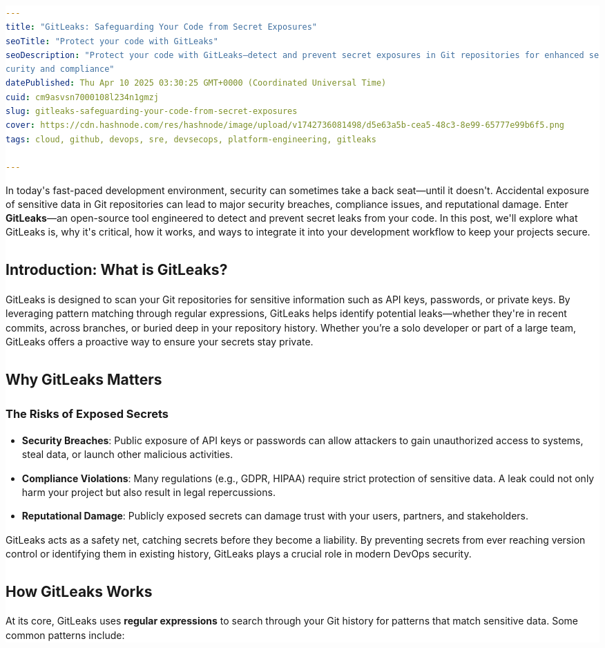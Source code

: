 ```yaml
---
title: "GitLeaks: Safeguarding Your Code from Secret Exposures"
seoTitle: "Protect your code with GitLeaks"
seoDescription: "Protect your code with GitLeaks—detect and prevent secret exposures in Git repositories for enhanced security and compliance"
datePublished: Thu Apr 10 2025 03:30:25 GMT+0000 (Coordinated Universal Time)
cuid: cm9asvsn7000108l234n1gmzj
slug: gitleaks-safeguarding-your-code-from-secret-exposures
cover: https://cdn.hashnode.com/res/hashnode/image/upload/v1742736081498/d5e63a5b-cea5-48c3-8e99-65777e99b6f5.png
tags: cloud, github, devops, sre, devsecops, platform-engineering, gitleaks

---
```


In today's fast-paced development environment, security can sometimes take a back seat—until it doesn't. Accidental exposure of sensitive data in Git repositories can lead to major security breaches, compliance issues, and reputational damage. Enter **GitLeaks**—an open-source tool engineered to detect and prevent secret leaks from your code. In this post, we'll explore what GitLeaks is, why it's critical, how it works, and ways to integrate it into your development workflow to keep your projects secure.

## Introduction: What is GitLeaks?

GitLeaks is designed to scan your Git repositories for sensitive information such as API keys, passwords, or private keys. By leveraging pattern matching through regular expressions, GitLeaks helps identify potential leaks—whether they're in recent commits, across branches, or buried deep in your repository history. Whether you’re a solo developer or part of a large team, GitLeaks offers a proactive way to ensure your secrets stay private.

## Why GitLeaks Matters

### The Risks of Exposed Secrets

* **Security Breaches**: Public exposure of API keys or passwords can allow attackers to gain unauthorized access to systems, steal data, or launch other malicious activities.
    
* **Compliance Violations**: Many regulations (e.g., GDPR, HIPAA) require strict protection of sensitive data. A leak could not only harm your project but also result in legal repercussions.
    
* **Reputational Damage**: Publicly exposed secrets can damage trust with your users, partners, and stakeholders.
    

GitLeaks acts as a safety net, catching secrets before they become a liability. By preventing secrets from ever reaching version control or identifying them in existing history, GitLeaks plays a crucial role in modern DevOps security.

## How GitLeaks Works

At its core, GitLeaks uses **regular expressions** to search through your Git history for patterns that match sensitive data. Some common patterns include:
